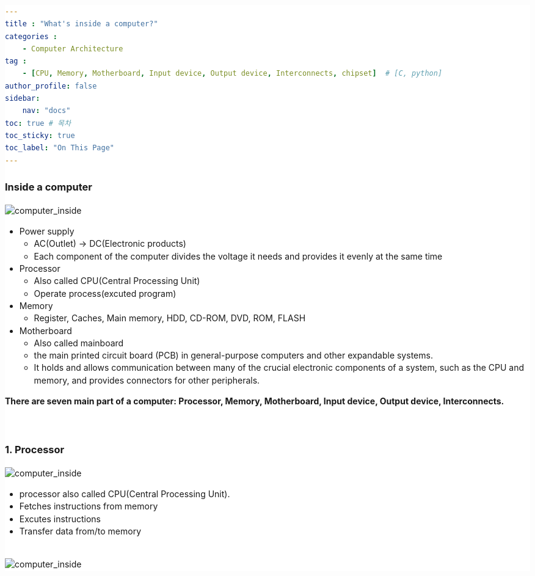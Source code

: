 ```yaml
---
title : "What's inside a computer?"
categories : 
    - Computer Architecture
tag :
    - [CPU, Memory, Motherboard, Input device, Output device, Interconnects, chipset]  # [C, python]
author_profile: false
sidebar:
    nav: "docs"
toc: true # 목차
toc_sticky: true
toc_label: "On This Page"
---
```


### Inside a computer

<img width="500" alt="computer_inside" src="https://user-images.githubusercontent.com/92430498/137689774-4bdf1632-913e-4272-a846-c7e8ad052c39.PNG">

* Power supply
	- AC(Outlet) -> DC(Electronic products)
	- Each component of the computer divides the voltage it needs and provides it evenly at the same time
* Processor
	- Also called CPU(Central Processing Unit)
	- Operate process(excuted program)
* Memory
	- Register, Caches, Main memory, HDD, CD-ROM, DVD, ROM, FLASH
* Motherboard
	- Also called mainboard
	-  the main printed circuit board (PCB) in general-purpose computers and other expandable systems.
	-  It holds and allows communication between many of the crucial electronic components of a system, such as the CPU and memory, and provides connectors for other peripherals. 

**There are seven main part of a computer: Processor, Memory, Motherboard, Input device, Output device, Interconnects.**

<br/>

### 1. Processor

<img width="300" alt="computer_inside" src="https://user-images.githubusercontent.com/92430498/137692528-b0055a24-8165-4931-b183-2091fcd9dbe9.jpg">

* processor also called CPU(Central Processing Unit).  
* Fetches instructions from memory  
* Excutes instructions  
* Transfer data from/to memory  

<br/>

<img width="300" alt="computer_inside" src="https://user-images.githubusercontent.com/92430498/137728048-064378d7-8872-4b7e-ba86-5d0ce5082289.png">
